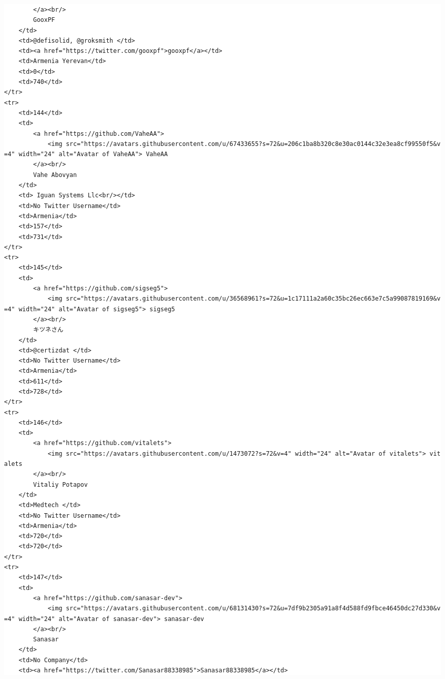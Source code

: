 			</a><br/>
			GooxPF
		</td>
		<td>@defisolid, @groksmith </td>
		<td><a href="https://twitter.com/gooxpf">gooxpf</a></td>
		<td>Armenia Yerevan</td>
		<td>0</td>
		<td>740</td>
	</tr>
	<tr>
		<td>144</td>
		<td>
			<a href="https://github.com/VaheAA">
				<img src="https://avatars.githubusercontent.com/u/67433655?s=72&u=206c1ba8b320c8e30ac0144c32e3ea8cf99550f5&v=4" width="24" alt="Avatar of VaheAA"> VaheAA
			</a><br/>
			Vahe Abovyan
		</td>
		<td> Iguan Systems Llc<br/></td>
		<td>No Twitter Username</td>
		<td>Armenia</td>
		<td>157</td>
		<td>731</td>
	</tr>
	<tr>
		<td>145</td>
		<td>
			<a href="https://github.com/sigseg5">
				<img src="https://avatars.githubusercontent.com/u/36568961?s=72&u=1c17111a2a60c35bc26ec663e7c5a99087819169&v=4" width="24" alt="Avatar of sigseg5"> sigseg5
			</a><br/>
			キツネさん
		</td>
		<td>@certizdat </td>
		<td>No Twitter Username</td>
		<td>Armenia</td>
		<td>611</td>
		<td>728</td>
	</tr>
	<tr>
		<td>146</td>
		<td>
			<a href="https://github.com/vitalets">
				<img src="https://avatars.githubusercontent.com/u/1473072?s=72&v=4" width="24" alt="Avatar of vitalets"> vitalets
			</a><br/>
			Vitaliy Potapov
		</td>
		<td>Medtech </td>
		<td>No Twitter Username</td>
		<td>Armenia</td>
		<td>720</td>
		<td>720</td>
	</tr>
	<tr>
		<td>147</td>
		<td>
			<a href="https://github.com/sanasar-dev">
				<img src="https://avatars.githubusercontent.com/u/68131430?s=72&u=7df9b2305a91a8f4d588fd9fbce46450dc27d330&v=4" width="24" alt="Avatar of sanasar-dev"> sanasar-dev
			</a><br/>
			Sanasar
		</td>
		<td>No Company</td>
		<td><a href="https://twitter.com/Sanasar88338985">Sanasar88338985</a></td>